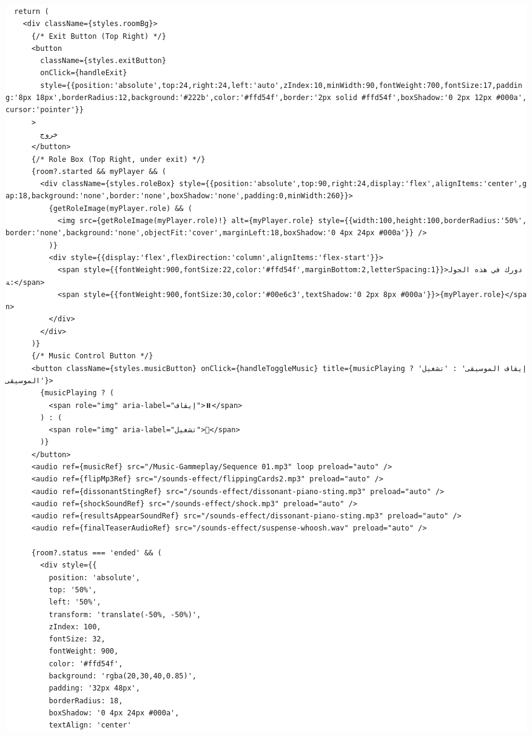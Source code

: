 ```typescriptreact
  return (
    <div className={styles.roomBg}>
      {/* Exit Button (Top Right) */}
      <button
        className={styles.exitButton}
        onClick={handleExit}
        style={{position:'absolute',top:24,right:24,left:'auto',zIndex:10,minWidth:90,fontWeight:700,fontSize:17,padding:'8px 18px',borderRadius:12,background:'#222b',color:'#ffd54f',border:'2px solid #ffd54f',boxShadow:'0 2px 12px #000a',cursor:'pointer'}}
      >
        خروج
      </button>
      {/* Role Box (Top Right, under exit) */}
      {room?.started && myPlayer && (
        <div className={styles.roleBox} style={{position:'absolute',top:90,right:24,display:'flex',alignItems:'center',gap:18,background:'none',border:'none',boxShadow:'none',padding:0,minWidth:260}}>
          {getRoleImage(myPlayer.role) && (
            <img src={getRoleImage(myPlayer.role)!} alt={myPlayer.role} style={{width:100,height:100,borderRadius:'50%',border:'none',background:'none',objectFit:'cover',marginLeft:18,boxShadow:'0 4px 24px #000a'}} />
          )}
          <div style={{display:'flex',flexDirection:'column',alignItems:'flex-start'}}>
            <span style={{fontWeight:900,fontSize:22,color:'#ffd54f',marginBottom:2,letterSpacing:1}}>دورك في هذه الجولة:</span>
            <span style={{fontWeight:900,fontSize:30,color:'#00e6c3',textShadow:'0 2px 8px #000a'}}>{myPlayer.role}</span>
          </div>
        </div>
      )}
      {/* Music Control Button */}
      <button className={styles.musicButton} onClick={handleToggleMusic} title={musicPlaying ? 'إيقاف الموسيقى' : 'تشغيل الموسيقى'}>
        {musicPlaying ? (
          <span role="img" aria-label="إيقاف">⏸️</span>
        ) : (
          <span role="img" aria-label="تشغيل">🎵</span>
        )}
      </button>
      <audio ref={musicRef} src="/Music-Gammeplay/Sequence 01.mp3" loop preload="auto" />
      <audio ref={flipMp3Ref} src="/sounds-effect/flippingCards2.mp3" preload="auto" />
      <audio ref={dissonantStingRef} src="/sounds-effect/dissonant-piano-sting.mp3" preload="auto" />
      <audio ref={shockSoundRef} src="/sounds-effect/shock.mp3" preload="auto" />
      <audio ref={resultsAppearSoundRef} src="/sounds-effect/dissonant-piano-sting.mp3" preload="auto" />
      <audio ref={finalTeaserAudioRef} src="/sounds-effect/suspense-whoosh.wav" preload="auto" />

      {room?.status === 'ended' && (
        <div style={{
          position: 'absolute',
          top: '50%',
          left: '50%',
          transform: 'translate(-50%, -50%)',
          zIndex: 100,
          fontSize: 32,
          fontWeight: 900,
          color: '#ffd54f',
          background: 'rgba(20,30,40,0.85)',
          padding: '32px 48px',
          borderRadius: 18,
          boxShadow: '0 4px 24px #000a',
          textAlign: 'center'
```